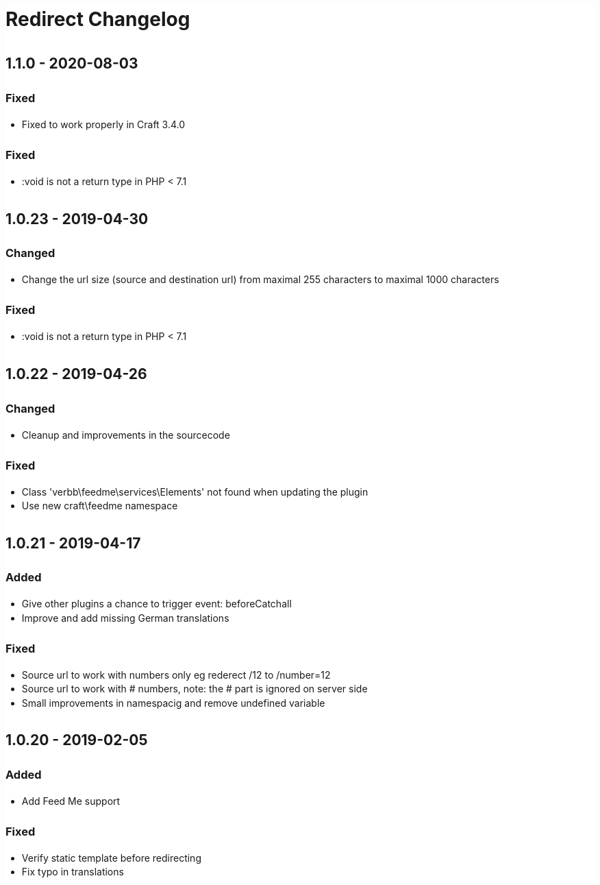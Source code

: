 # Redirect Changelog
## 1.1.0 - 2020-08-03
### Fixed
- Fixed to work properly in Craft 3.4.0

### Fixed
- :void is not a return type in PHP < 7.1

## 1.0.23 - 2019-04-30
### Changed
- Change the url size (source and destination url) from maximal 255 characters to maximal 1000 characters

### Fixed
- :void is not a return type in PHP < 7.1

## 1.0.22 - 2019-04-26
### Changed
- Cleanup and improvements in the sourcecode

### Fixed
- Class 'verbb\feedme\services\Elements' not found when updating the plugin
- Use new craft\feedme namespace

## 1.0.21 - 2019-04-17
### Added
- Give other plugins a chance to trigger event: beforeCatchall
- Improve and add missing German translations

### Fixed
- Source url to work with numbers only eg rederect /12 to /number=12
- Source url to work with # numbers, note: the # part is ignored on server side
- Small improvements in namespacig and remove undefined variable

## 1.0.20 - 2019-02-05
### Added
- Add Feed Me support

### Fixed
- Verify static template before redirecting
- Fix typo in translations
